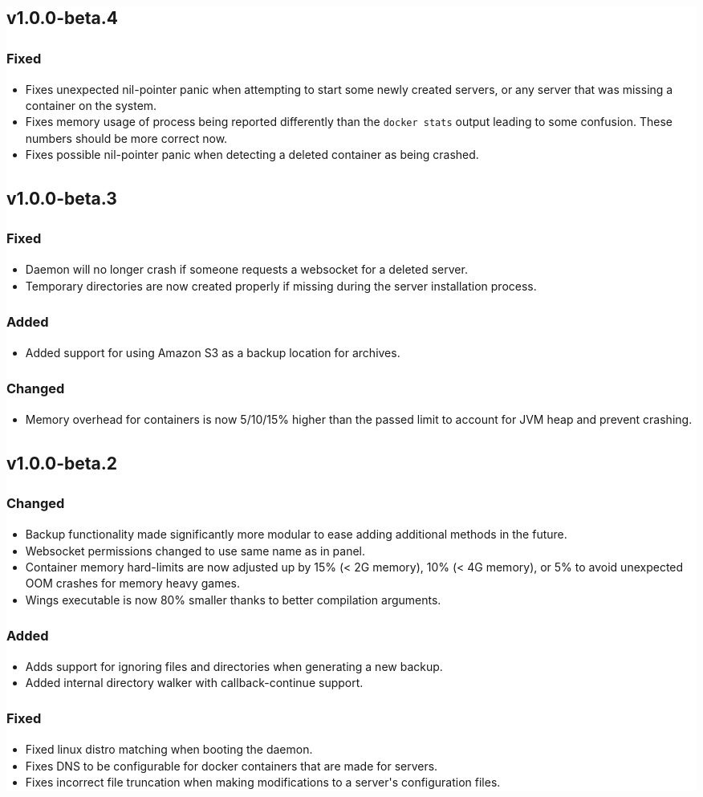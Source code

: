 ## v1.0.0-beta.4

### Fixed

* Fixes unexpected nil-pointer panic when attempting to start some newly created servers, or any server that was missing
  a container on the system.
* Fixes memory usage of process being reported differently than the `docker stats` output leading to some confusion.
  These numbers should be more correct now.
* Fixes possible nil-pointer panic when detecting a deleted container as being crashed.

## v1.0.0-beta.3

### Fixed

* Daemon will no longer crash if someone requests a websocket for a deleted server.
* Temporary directories are now created properly if missing during the server installation process.

### Added

* Added support for using Amazon S3 as a backup location for archives.

### Changed

* Memory overhead for containers is now 5/10/15% higher than the passed limit to account for JVM heap and prevent
  crashing.

## v1.0.0-beta.2

### Changed

* Backup functionality made significantly more modular to ease adding additional methods in the future.
* Websocket permissions changed to use same name as in panel.
* Container memory hard-limits are now adjusted up by 15% (< 2G memory), 10% (< 4G memory), or 5% to avoid unexpected
  OOM crashes for memory heavy games.
* Wings executable is now 80% smaller thanks to better compilation arguments.

### Added

* Adds support for ignoring files and directories when generating a new backup.
* Added internal directory walker with callback-continue support.

### Fixed

* Fixed linux distro matching when booting the daemon.
* Fixes DNS to be configurable for docker containers that are made for servers.
* Fixes incorrect file truncation when making modifications to a server's configuration files.
